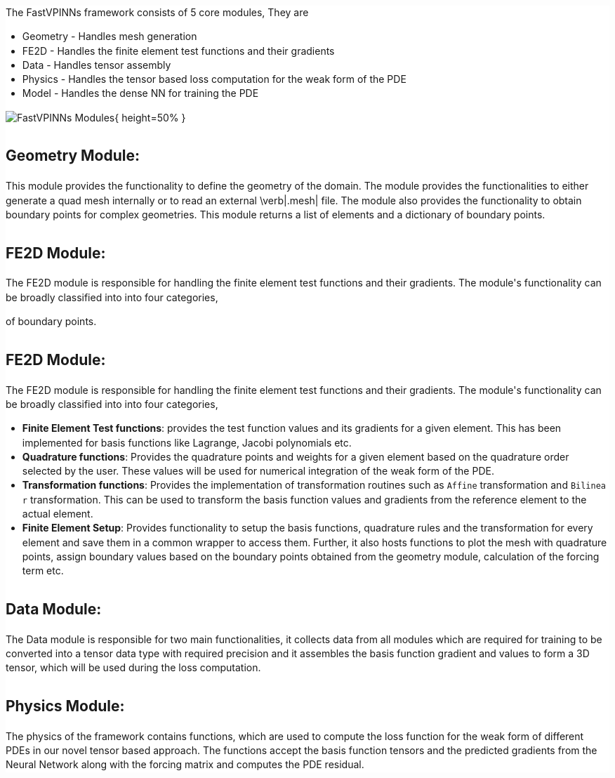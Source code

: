 The FastVPINNs framework consists of 5 core modules, They are 
- Geometry - Handles mesh generation 
- FE2D - Handles the finite element test functions and their gradients
- Data - Handles tensor assembly
- Physics - Handles the tensor based loss computation for the weak form of the PDE
- Model - Handles the dense NN for training the PDE

![FastVPINNs Modules](fastvpinns_modules.png){ height=50% }

## Geometry Module: 
This module provides the functionality to define the geometry of the domain. The module provides the functionalities to either generate a quad mesh internally or to read an external \verb|.mesh| file. The module also provides the functionality to obtain boundary points for complex geometries. This module returns a list of elements and a dictionary of boundary points.

## FE2D Module:
The FE2D module is responsible for handling the finite element test functions and their gradients. The module's functionality can be broadly classified into into four categories,

of boundary points.

## FE2D Module:
The FE2D module is responsible for handling the finite element test functions and their gradients. The module's functionality can be broadly classified into into four categories,

- **Finite Element Test functions**: 
    provides the test function values and its gradients for a given element. This has been implemented for basis functions like Lagrange, Jacobi polynomials etc.
- **Quadrature functions**: 
    Provides the quadrature points and weights for a given element based on the quadrature order selected by the user. 
    These values will be used for numerical integration of the weak form of the PDE.
- **Transformation functions**:
    Provides the implementation of transformation routines such as `Affine` transformation and `Bilinear` transformation.
    This can be used to transform the basis function values and gradients from the reference element to the actual element.
- **Finite Element Setup**: 
    Provides functionality to setup the basis functions, quadrature rules and the transformation for every element and save them in a common wrapper to access them. Further, it also hosts functions to plot the mesh with quadrature points, assign boundary values based on the boundary points obtained from the geometry module, calculation of the forcing term etc.

## Data Module:
The Data module is responsible for two main functionalities, it collects data from all modules which are required for training to be converted into a tensor data type with required precision and it assembles the basis function gradient and values to form a 3D tensor, which will be used during the loss computation. 

## Physics Module:
The physics of the framework contains functions, which are used to compute the loss function for the weak form of different PDEs in our novel tensor based approach. The functions accept the basis function tensors and the predicted gradients from the Neural Network along with the forcing matrix and computes the PDE residual.
